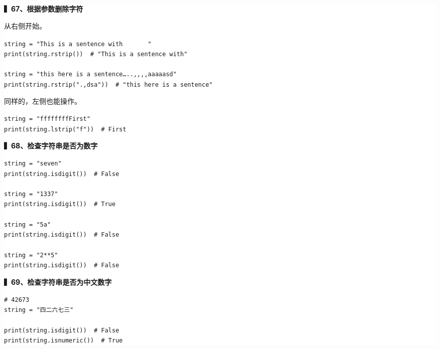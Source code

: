



**▍67、根据参数删除字符**



从右侧开始。



```
string = "This is a sentence with       "
print(string.rstrip())  # "This is a sentence with"

string = "this here is a sentence…..,,,,aaaaasd"
print(string.rstrip(".,dsa"))  # "this here is a sentence"
```



同样的，左侧也能操作。



```
string = "ffffffffFirst"
print(string.lstrip("f"))  # First
```





**▍68、检查字符串是否为数字**



```
string = "seven"
print(string.isdigit())  # False

string = "1337"
print(string.isdigit())  # True

string = "5a"
print(string.isdigit())  # False

string = "2**5"
print(string.isdigit())  # False
```





**▍69、检查字符串是否为中文数字**



```
# 42673
string = "四二六七三"

print(string.isdigit())  # False
print(string.isnumeric())  # True
```
